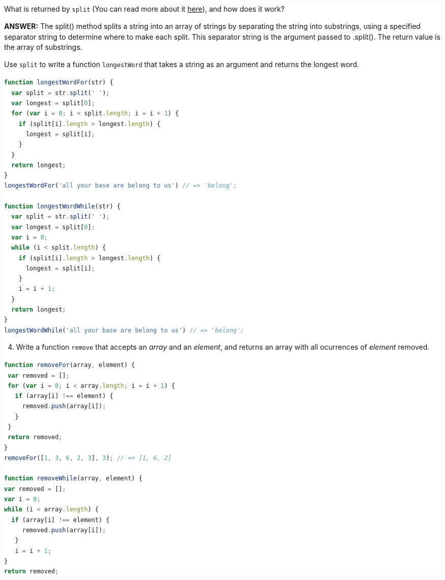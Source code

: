   What is returned by `split` (You can read more about it
  [here](https://developer.mozilla.org/en-US/docs/Web/JavaScript/Reference/Global_Objects/String/split)),
  and how does it work?

  **ANSWER:**
  The split() method splits a string into an array of strings by separating the string into substrings, using a specified separator string to determine where to make each split. This separator string is the argument passed to .split(). The return value is the array of substrings.

  Use `split` to write a function `longestWord` that takes a string as an
  argument and returns the longest word.

  ```js
  function longestWordFor(str) {
    var split = str.split(' ');
    var longest = split[0];
    for (var i = 0; i < split.length; i = i + 1) {
      if (split[i].length > longest.length) {
        longest = split[i];
      }
    }
    return longest;
  }
  longestWordFor('all your base are belong to us') // => 'belong';

  function longestWordWhile(str) {
    var split = str.split(' ');
    var longest = split[0];
    var i = 0;
    while (i < split.length) {
      if (split[i].length > longest.length) {
        longest = split[i];
      }
      i = i + 1;
    }
    return longest;
  }
  longestWordWhile('all your base are belong to us') // => 'belong';
  ```

4. Write a function `remove` that accepts an *array* and an *element*, and
   returns an array with all ocurrences of *element* removed.

  ```js
  function removeFor(array, element) {
   var removed = [];
   for (var i = 0; i < array.length; i = i + 1) {
     if (array[i] !== element) {
       removed.push(array[i]);
     }
   }
   return removed;
  }
  removeFor([1, 3, 6, 2, 3], 3); // => [1, 6, 2]

  function removeWhile(array, element) {
  var removed = [];
  var i = 0;
  while (i < array.length) {
    if (array[i] !== element) {
       removed.push(array[i]);
     }
     i = i + 1;
  }
  return removed;
  ```